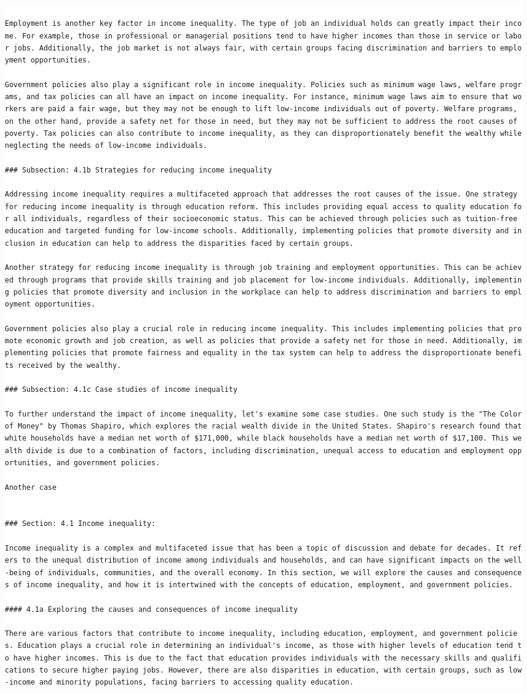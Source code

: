 ```

Employment is another key factor in income inequality. The type of job an individual holds can greatly impact their income. For example, those in professional or managerial positions tend to have higher incomes than those in service or labor jobs. Additionally, the job market is not always fair, with certain groups facing discrimination and barriers to employment opportunities.

Government policies also play a significant role in income inequality. Policies such as minimum wage laws, welfare programs, and tax policies can all have an impact on income inequality. For instance, minimum wage laws aim to ensure that workers are paid a fair wage, but they may not be enough to lift low-income individuals out of poverty. Welfare programs, on the other hand, provide a safety net for those in need, but they may not be sufficient to address the root causes of poverty. Tax policies can also contribute to income inequality, as they can disproportionately benefit the wealthy while neglecting the needs of low-income individuals.

### Subsection: 4.1b Strategies for reducing income inequality

Addressing income inequality requires a multifaceted approach that addresses the root causes of the issue. One strategy for reducing income inequality is through education reform. This includes providing equal access to quality education for all individuals, regardless of their socioeconomic status. This can be achieved through policies such as tuition-free education and targeted funding for low-income schools. Additionally, implementing policies that promote diversity and inclusion in education can help to address the disparities faced by certain groups.

Another strategy for reducing income inequality is through job training and employment opportunities. This can be achieved through programs that provide skills training and job placement for low-income individuals. Additionally, implementing policies that promote diversity and inclusion in the workplace can help to address discrimination and barriers to employment opportunities.

Government policies also play a crucial role in reducing income inequality. This includes implementing policies that promote economic growth and job creation, as well as policies that provide a safety net for those in need. Additionally, implementing policies that promote fairness and equality in the tax system can help to address the disproportionate benefits received by the wealthy.

### Subsection: 4.1c Case studies of income inequality

To further understand the impact of income inequality, let's examine some case studies. One such study is the "The Color of Money" by Thomas Shapiro, which explores the racial wealth divide in the United States. Shapiro's research found that white households have a median net worth of $171,000, while black households have a median net worth of $17,100. This wealth divide is due to a combination of factors, including discrimination, unequal access to education and employment opportunities, and government policies.

Another case


### Section: 4.1 Income inequality:

Income inequality is a complex and multifaceted issue that has been a topic of discussion and debate for decades. It refers to the unequal distribution of income among individuals and households, and can have significant impacts on the well-being of individuals, communities, and the overall economy. In this section, we will explore the causes and consequences of income inequality, and how it is intertwined with the concepts of education, employment, and government policies.

#### 4.1a Exploring the causes and consequences of income inequality

There are various factors that contribute to income inequality, including education, employment, and government policies. Education plays a crucial role in determining an individual's income, as those with higher levels of education tend to have higher incomes. This is due to the fact that education provides individuals with the necessary skills and qualifications to secure higher paying jobs. However, there are also disparities in education, with certain groups, such as low-income and minority populations, facing barriers to accessing quality education.

```